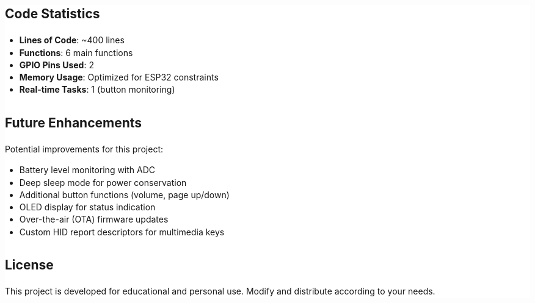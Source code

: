 ## Code Statistics

- **Lines of Code**: ~400 lines
- **Functions**: 6 main functions
- **GPIO Pins Used**: 2
- **Memory Usage**: Optimized for ESP32 constraints
- **Real-time Tasks**: 1 (button monitoring)

## Future Enhancements

Potential improvements for this project:

- Battery level monitoring with ADC
- Deep sleep mode for power conservation
- Additional button functions (volume, page up/down)
- OLED display for status indication
- Over-the-air (OTA) firmware updates
- Custom HID report descriptors for multimedia keys

## License

This project is developed for educational and personal use. Modify and distribute according to your needs.
